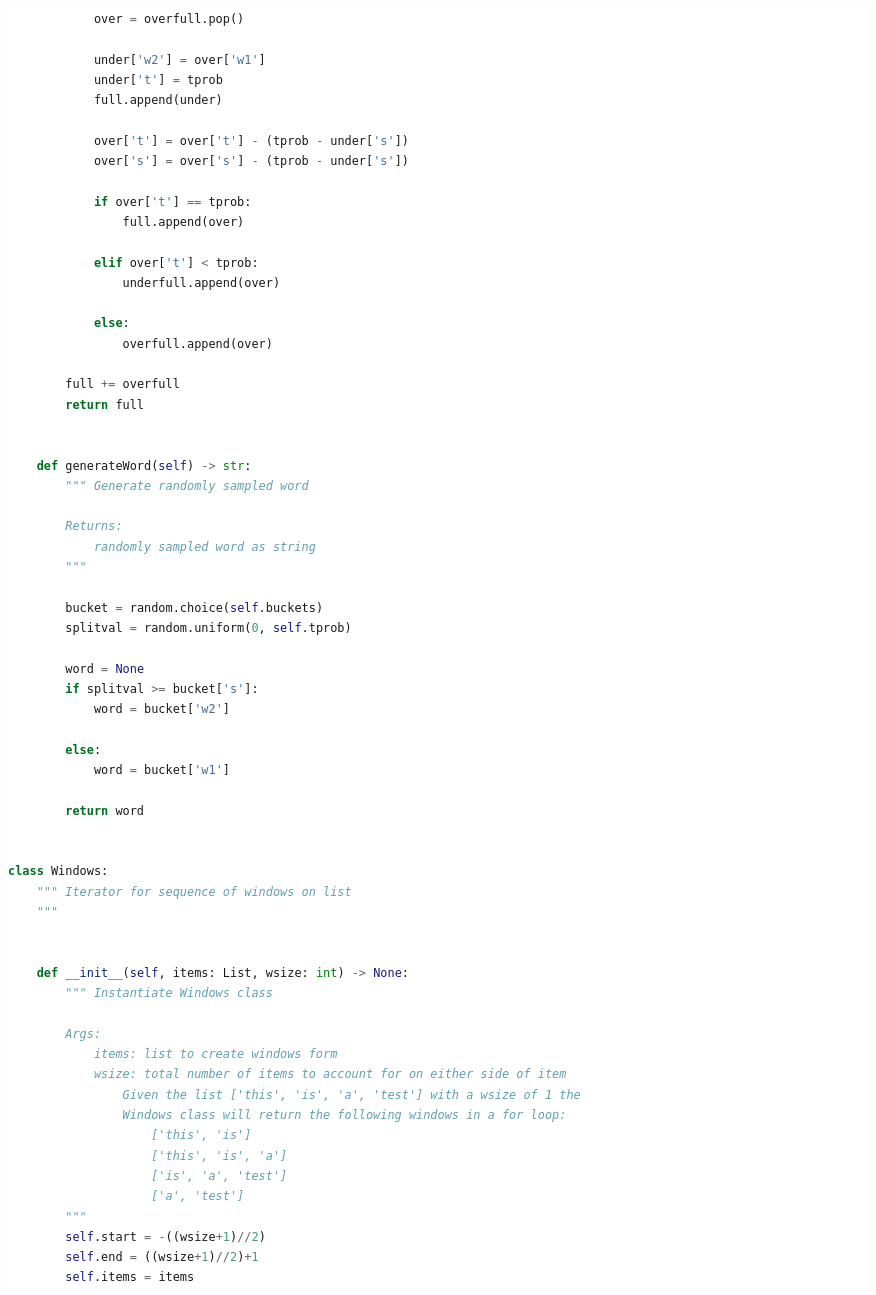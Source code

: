 ```python
            over = overfull.pop()

            under['w2'] = over['w1']
            under['t'] = tprob 
            full.append(under)

            over['t'] = over['t'] - (tprob - under['s'])
            over['s'] = over['s'] - (tprob - under['s'])

            if over['t'] == tprob: 
                full.append(over)

            elif over['t'] < tprob: 
                underfull.append(over)                

            else: 
                overfull.append(over)

        full += overfull
        return full


    def generateWord(self) -> str:
        """ Generate randomly sampled word 

        Returns:
            randomly sampled word as string  
        """

        bucket = random.choice(self.buckets)
        splitval = random.uniform(0, self.tprob)

        word = None
        if splitval >= bucket['s']:
            word = bucket['w2']                

        else:
            word = bucket['w1']                

        return word


class Windows:
    """ Iterator for sequence of windows on list
    """


    def __init__(self, items: List, wsize: int) -> None:
        """ Instantiate Windows class

        Args:
            items: list to create windows form
            wsize: total number of items to account for on either side of item
                Given the list ['this', 'is', 'a', 'test'] with a wsize of 1 the
                Windows class will return the following windows in a for loop:
                    ['this', 'is']
                    ['this', 'is', 'a']
                    ['is', 'a', 'test']
                    ['a', 'test']
        """
        self.start = -((wsize+1)//2)
        self.end = ((wsize+1)//2)+1
        self.items = items 
```